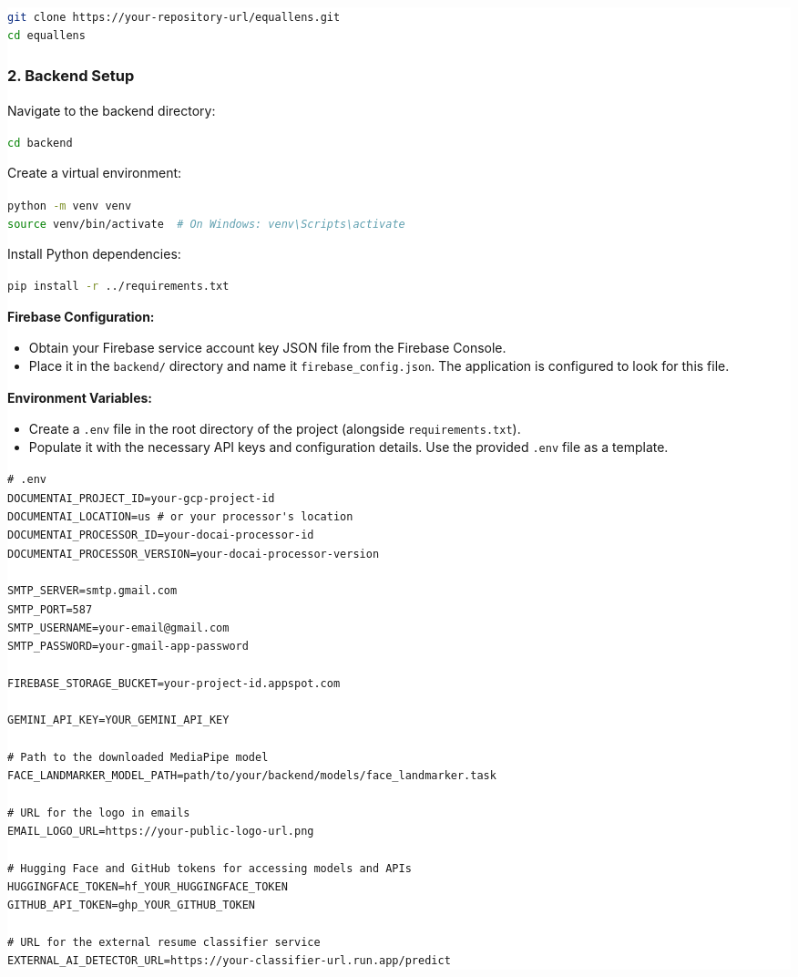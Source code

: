 ```bash
git clone https://your-repository-url/equallens.git
cd equallens
```

### 2. Backend Setup

Navigate to the backend directory:

```bash
cd backend
```

Create a virtual environment:

```bash
python -m venv venv
source venv/bin/activate  # On Windows: venv\Scripts\activate
```

Install Python dependencies:

```bash
pip install -r ../requirements.txt
```

**Firebase Configuration:**
- Obtain your Firebase service account key JSON file from the Firebase Console.
- Place it in the `backend/` directory and name it `firebase_config.json`. The application is configured to look for this file.

**Environment Variables:**
- Create a `.env` file in the root directory of the project (alongside `requirements.txt`).
- Populate it with the necessary API keys and configuration details. Use the provided `.env` file as a template.

```env
# .env
DOCUMENTAI_PROJECT_ID=your-gcp-project-id
DOCUMENTAI_LOCATION=us # or your processor's location
DOCUMENTAI_PROCESSOR_ID=your-docai-processor-id
DOCUMENTAI_PROCESSOR_VERSION=your-docai-processor-version

SMTP_SERVER=smtp.gmail.com
SMTP_PORT=587
SMTP_USERNAME=your-email@gmail.com
SMTP_PASSWORD=your-gmail-app-password

FIREBASE_STORAGE_BUCKET=your-project-id.appspot.com

GEMINI_API_KEY=YOUR_GEMINI_API_KEY

# Path to the downloaded MediaPipe model
FACE_LANDMARKER_MODEL_PATH=path/to/your/backend/models/face_landmarker.task

# URL for the logo in emails
EMAIL_LOGO_URL=https://your-public-logo-url.png

# Hugging Face and GitHub tokens for accessing models and APIs
HUGGINGFACE_TOKEN=hf_YOUR_HUGGINGFACE_TOKEN
GITHUB_API_TOKEN=ghp_YOUR_GITHUB_TOKEN

# URL for the external resume classifier service
EXTERNAL_AI_DETECTOR_URL=https://your-classifier-url.run.app/predict
```
